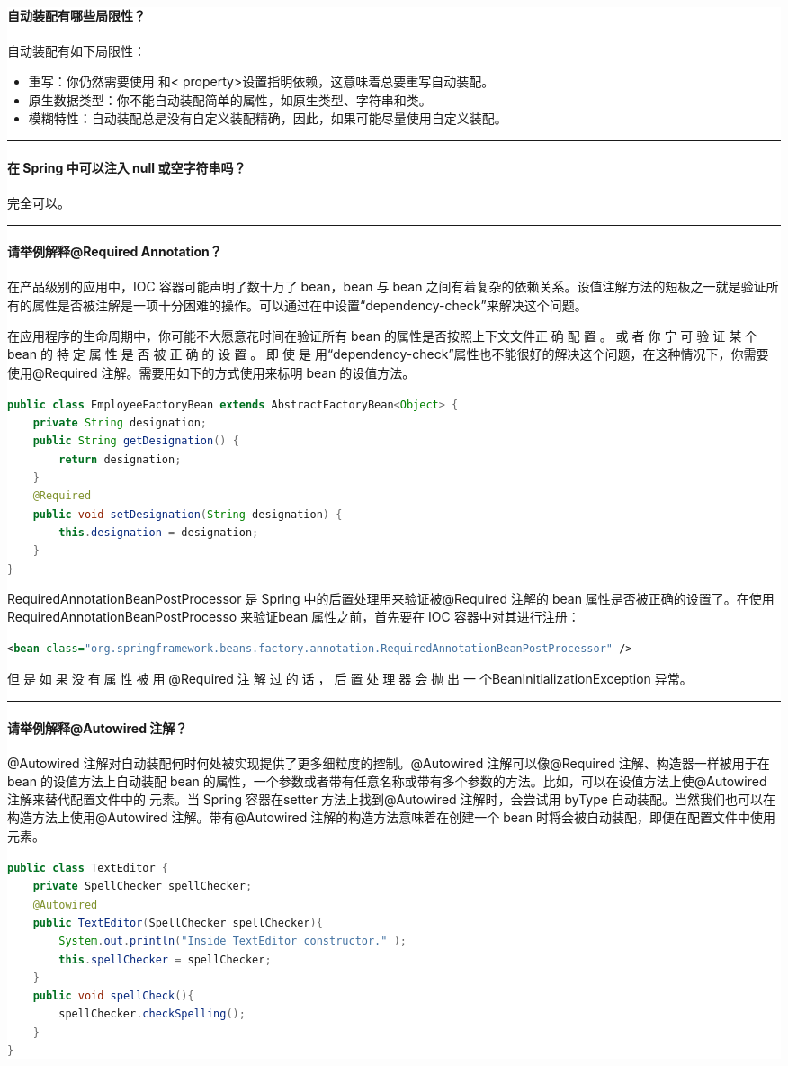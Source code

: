 ####  自动装配有哪些局限性？

自动装配有如下局限性：

- 重写：你仍然需要使用 和< property>设置指明依赖，这意味着总要重写自动装配。
- 原生数据类型：你不能自动装配简单的属性，如原生类型、字符串和类。
- 模糊特性：自动装配总是没有自定义装配精确，因此，如果可能尽量使用自定义装配。

---

#### 在 Spring 中可以注入 null 或空字符串吗？

完全可以。

---

#### 请举例解释@Required Annotation？

在产品级别的应用中，IOC 容器可能声明了数十万了 bean，bean 与 bean 之间有着复杂的依赖关系。设值注解方法的短板之一就是验证所有的属性是否被注解是一项十分困难的操作。可以通过在中设置“dependency-check”来解决这个问题。

在应用程序的生命周期中，你可能不大愿意花时间在验证所有 bean 的属性是否按照上下文文件正 确 配 置 。 或 者 你 宁 可 验 证 某 个 bean 的 特 定 属 性 是 否 被 正 确 的 设 置 。 即 使 是 用“dependency-check”属性也不能很好的解决这个问题，在这种情况下，你需要使用@Required 注解。需要用如下的方式使用来标明 bean 的设值方法。

``` Java
public class EmployeeFactoryBean extends AbstractFactoryBean<Object> {
	private String designation;
	public String getDesignation() {
		return designation;
	}
	@Required
	public void setDesignation(String designation) {
		this.designation = designation;
	}
}
```

RequiredAnnotationBeanPostProcessor 是 Spring 中的后置处理用来验证被@Required 注解的 bean 属性是否被正确的设置了。在使用 RequiredAnnotationBeanPostProcesso 来验证bean 属性之前，首先要在 IOC 容器中对其进行注册：

``` XML
<bean class="org.springframework.beans.factory.annotation.RequiredAnnotationBeanPostProcessor" />
```

但 是 如 果 没 有 属 性 被 用 @Required 注 解 过 的 话 ， 后 置 处 理 器 会 抛 出 一 个BeanInitializationException 异常。

---

#### 请举例解释@Autowired 注解？

@Autowired 注解对自动装配何时何处被实现提供了更多细粒度的控制。@Autowired 注解可以像@Required 注解、构造器一样被用于在 bean 的设值方法上自动装配 bean 的属性，一个参数或者带有任意名称或带有多个参数的方法。比如，可以在设值方法上使@Autowired 注解来替代配置文件中的 元素。当 Spring 容器在setter 方法上找到@Autowired 注解时，会尝试用 byType 自动装配。当然我们也可以在构造方法上使用@Autowired 注解。带有@Autowired 注解的构造方法意味着在创建一个 bean 时将会被自动装配，即便在配置文件中使用 元素。

``` Java
public class TextEditor {
	private SpellChecker spellChecker;
	@Autowired
	public TextEditor(SpellChecker spellChecker){
		System.out.println("Inside TextEditor constructor." );
		this.spellChecker = spellChecker;
	}
	public void spellCheck(){
		spellChecker.checkSpelling();
	}
}
```
